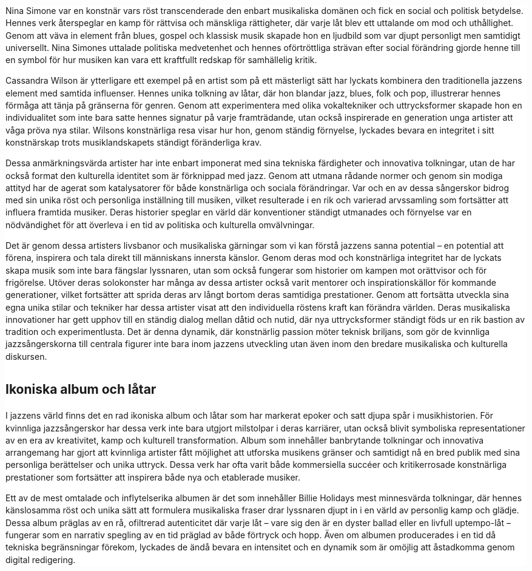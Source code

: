 Nina Simone var en konstnär vars röst transcenderade den enbart musikaliska domänen och fick en social och politisk betydelse. Hennes verk återspeglar en kamp för rättvisa och mänskliga rättigheter, där varje låt blev ett uttalande om mod och uthållighet. Genom att väva in element från blues, gospel och klassisk musik skapade hon en ljudbild som var djupt personligt men samtidigt universellt. Nina Simones uttalade politiska medvetenhet och hennes oförtröttliga strävan efter social förändring gjorde henne till en symbol för hur musiken kan vara ett kraftfullt redskap för samhällelig kritik.

Cassandra Wilson är ytterligare ett exempel på en artist som på ett mästerligt sätt har lyckats kombinera den traditionella jazzens element med samtida influenser. Hennes unika tolkning av låtar, där hon blandar jazz, blues, folk och pop, illustrerar hennes förmåga att tänja på gränserna för genren. Genom att experimentera med olika vokaltekniker och uttrycksformer skapade hon en individualitet som inte bara satte hennes signatur på varje framträdande, utan också inspirerade en generation unga artister att våga pröva nya stilar. Wilsons konstnärliga resa visar hur hon, genom ständig förnyelse, lyckades bevara en integritet i sitt konstnärskap trots musiklandskapets ständigt föränderliga krav.

Dessa anmärkningsvärda artister har inte enbart imponerat med sina tekniska färdigheter och innovativa tolkningar, utan de har också format den kulturella identitet som är förknippad med jazz. Genom att utmana rådande normer och genom sin modiga attityd har de agerat som katalysatorer för både konstnärliga och sociala förändringar. Var och en av dessa sångerskor bidrog med sin unika röst och personliga inställning till musiken, vilket resulterade i en rik och varierad arvssamling som fortsätter att influera framtida musiker. Deras historier speglar en värld där konventioner ständigt utmanades och förnyelse var en nödvändighet för att överleva i en tid av politiska och kulturella omvälvningar.

Det är genom dessa artisters livsbanor och musikaliska gärningar som vi kan förstå jazzens sanna potential – en potential att förena, inspirera och tala direkt till människans innersta känslor. Genom deras mod och konstnärliga integritet har de lyckats skapa musik som inte bara fängslar lyssnaren, utan som också fungerar som historier om kampen mot orättvisor och för frigörelse. Utöver deras solokonster har många av dessa artister också varit mentorer och inspirationskällor för kommande generationer, vilket fortsätter att sprida deras arv långt bortom deras samtidiga prestationer. Genom att fortsätta utveckla sina egna unika stilar och tekniker har dessa artister visat att den individuella röstens kraft kan förändra världen. Deras musikaliska innovationer har gett upphov till en ständig dialog mellan dåtid och nutid, där nya uttrycksformer ständigt föds ur en rik bastion av tradition och experimentlusta. Det är denna dynamik, där konstnärlig passion möter teknisk briljans, som gör de kvinnliga jazzsångerskorna till centrala figurer inte bara inom jazzens utveckling utan även inom den bredare musikaliska och kulturella diskursen.


## Ikoniska album och låtar

I jazzens värld finns det en rad ikoniska album och låtar som har markerat epoker och satt djupa spår i musikhistorien. För kvinnliga jazzsångerskor har dessa verk inte bara utgjort milstolpar i deras karriärer, utan också blivit symboliska representationer av en era av kreativitet, kamp och kulturell transformation. Album som innehåller banbrytande tolkningar och innovativa arrangemang har gjort att kvinnliga artister fått möjlighet att utforska musikens gränser och samtidigt nå en bred publik med sina personliga berättelser och unika uttryck. Dessa verk har ofta varit både kommersiella succéer och kritikerrosade konstnärliga prestationer som fortsätter att inspirera både nya och etablerade musiker.

Ett av de mest omtalade och inflytelserika albumen är det som innehåller Billie Holidays mest minnesvärda tolkningar, där hennes känslosamma röst och unika sätt att formulera musikaliska fraser drar lyssnaren djupt in i en värld av personlig kamp och glädje. Dessa album präglas av en rå, ofiltrerad autenticitet där varje låt – vare sig den är en dyster ballad eller en livfull uptempo-låt – fungerar som en narrativ spegling av en tid präglad av både förtryck och hopp. Även om albumen producerades i en tid då tekniska begränsningar förekom, lyckades de ändå bevara en intensitet och en dynamik som är omöjlig att åstadkomma genom digital redigering. 
